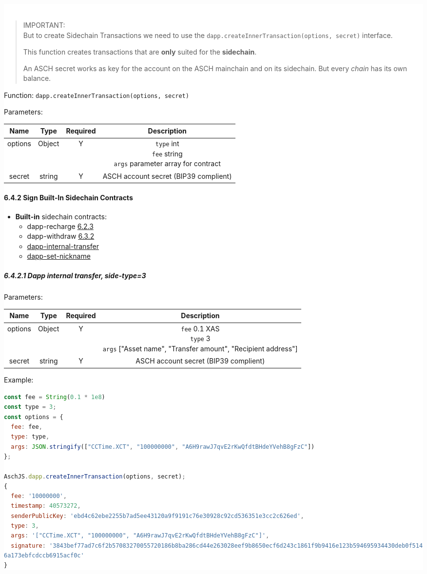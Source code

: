 <br/>

> IMPORTANT:  
> But to create Sidechain Transactions we need to use the `dapp.createInnerTransaction(options, secret)` interface.  
>  
> This function creates transactions that are __only__ suited for the __sidechain__.  
>  
> An ASCH secret works as key for the account on the ASCH mainchain and on its sidechain. But every _chain_ has its own balance.   

Function: `dapp.createInnerTransaction(options, secret)`  


Parameters:  

| Name | Type | Required | Description |
| :---: | :---: | :---: | :---: |
| options | Object | Y | `type` int<br/>`fee` string<br/>`args` parameter array for contract |
| secret | string | Y | ASCH account secret (BIP39 complient) |


#### **6.4.2 Sign Built-In Sidechain Contracts**

- __Built-in__ sidechain contracts:  
  - dapp-recharge [6.2.3](#623-dapp-recharge-step-2-side-type1)
  - dapp-withdraw [6.3.2](#632-dapp-withdraw-step-1-side-type2)
  - [dapp-internal-transfer](https://github.com/AschPlatform/asch-docs/blob/master/dapp/api/en.md#3112-dapp-internal-transfertype3)
  - [dapp-set-nickname](https://github.com/AschPlatform/asch-docs/blob/master/dapp/api/en.md#3112-dapp-set-a-nickname-type4)



##### **6.4.2.1 Dapp internal transfer, side-type=3**

Parameters:  

| Name | Type | Required | Description |
| :---: | :---: | :---: | :---: |
| options | Object | Y | `fee` 0.1 XAS<br/>`type` 3<br/>`args` ["Asset name", "Transfer amount", "Recipient address"] |
| secret | string | Y | ASCH account secret (BIP39 complient) |

Example:  

```js
const fee = String(0.1 * 1e8)
const type = 3;
const options = {
  fee: fee,
  type: type,
  args: JSON.stringify(["CCTime.XCT", "100000000", "A6H9rawJ7qvE2rKwQfdtBHdeYVehB8gFzC"])
};

AschJS.dapp.createInnerTransaction(options, secret);  
{
  fee: '10000000',
  timestamp: 40573272,
  senderPublicKey: 'ebd4c62ebe2255b7ad5ee43120a9f9191c76e30928c92cd536351e3cc2c626ed',
  type: 3,
  args: '["CCTime.XCT", "100000000", "A6H9rawJ7qvE2rKwQfdtBHdeYVehB8gFzC"]',
  signature: '3843bef77ad7c6f2b57083270055720186b8ba286cd44e263028eef9b8650ecf6d243c1861f9b9416e123b594695934430deb0f5146a173ebfcdccb6915acf0c' 
}
```
